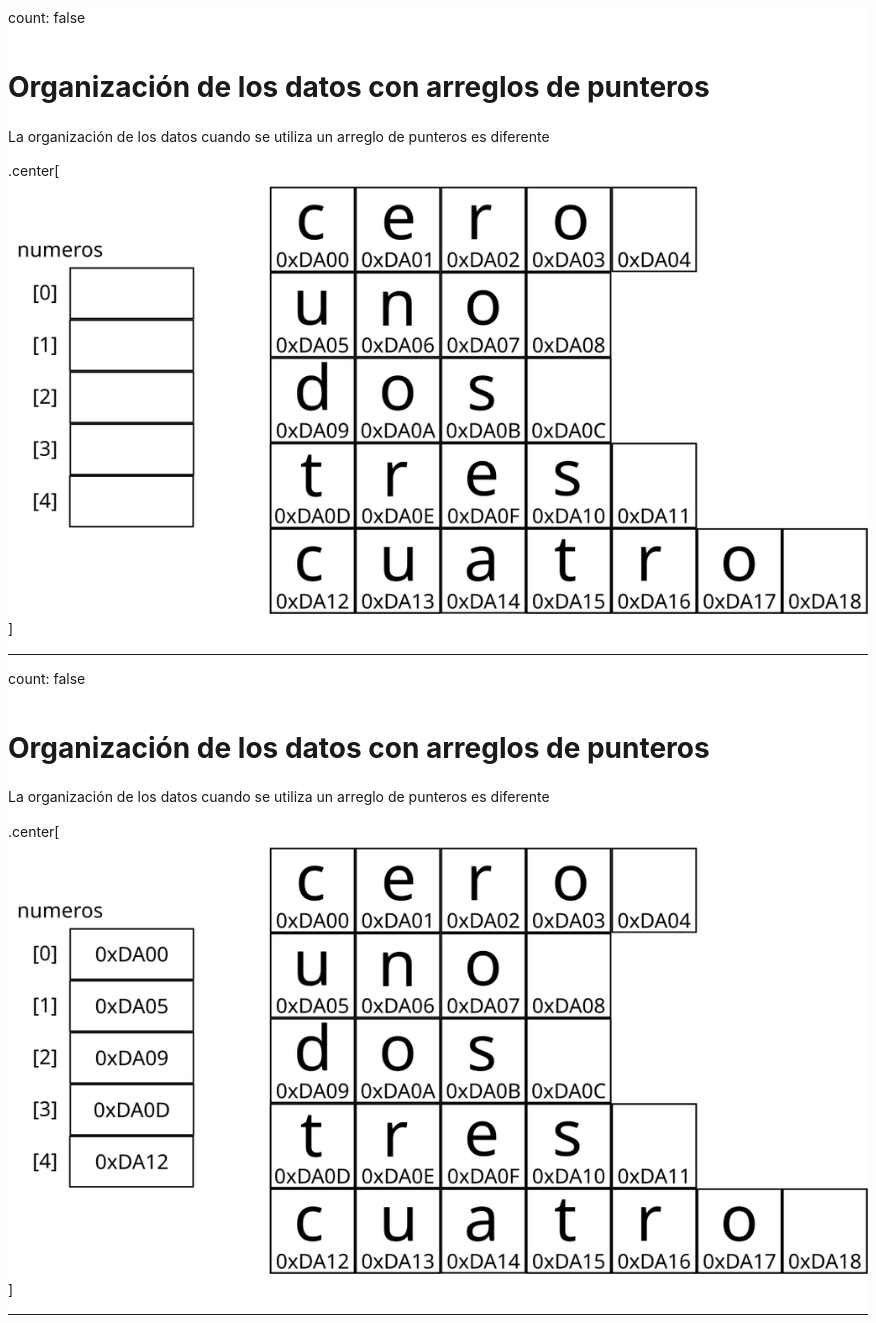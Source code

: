 count: false
# Organización de los datos con arreglos de punteros

La organización de los datos cuando se utiliza un arreglo de punteros es diferente

.center[![:scale 90%](assets/memoria-307.svg)]

---
count: false
# Organización de los datos con arreglos de punteros

La organización de los datos cuando se utiliza un arreglo de punteros es diferente

.center[![:scale 90%](assets/memoria-308.svg)]

---